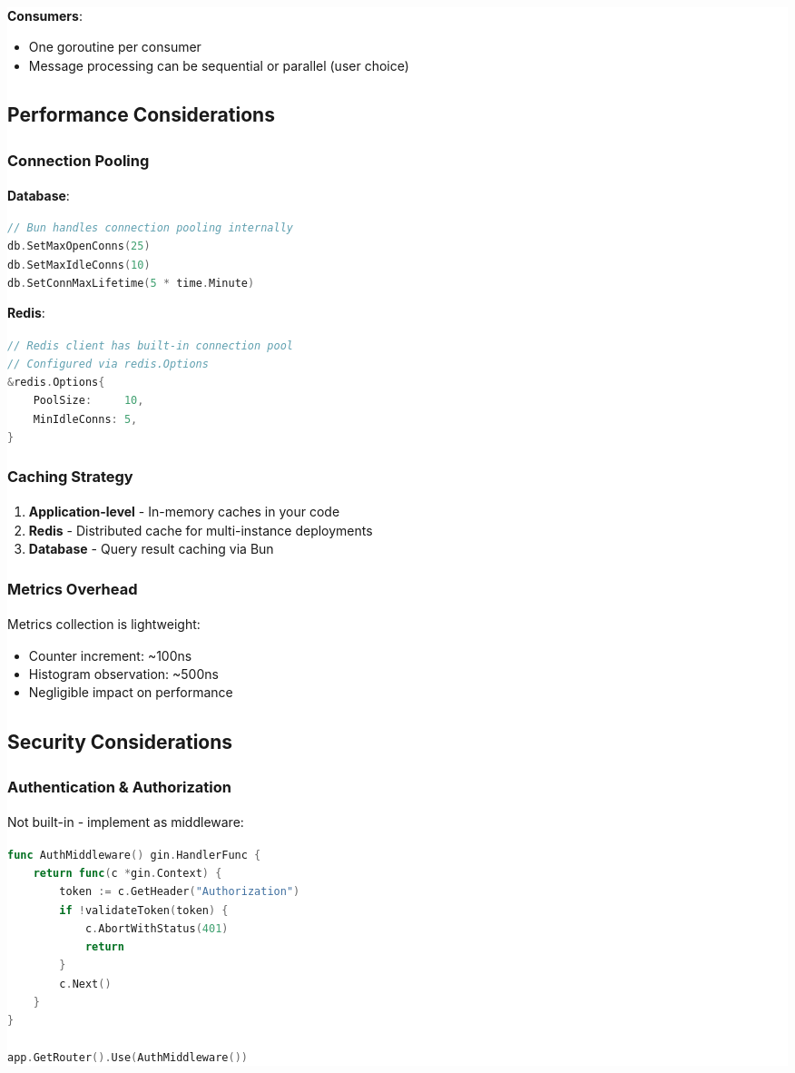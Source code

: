 **Consumers**:
- One goroutine per consumer
- Message processing can be sequential or parallel (user choice)

## Performance Considerations

### Connection Pooling

**Database**:
```go
// Bun handles connection pooling internally
db.SetMaxOpenConns(25)
db.SetMaxIdleConns(10)
db.SetConnMaxLifetime(5 * time.Minute)
```

**Redis**:
```go
// Redis client has built-in connection pool
// Configured via redis.Options
&redis.Options{
    PoolSize:     10,
    MinIdleConns: 5,
}
```

### Caching Strategy

1. **Application-level** - In-memory caches in your code
2. **Redis** - Distributed cache for multi-instance deployments
3. **Database** - Query result caching via Bun

### Metrics Overhead

Metrics collection is lightweight:
- Counter increment: ~100ns
- Histogram observation: ~500ns
- Negligible impact on performance

## Security Considerations

### Authentication & Authorization

Not built-in - implement as middleware:

```go
func AuthMiddleware() gin.HandlerFunc {
    return func(c *gin.Context) {
        token := c.GetHeader("Authorization")
        if !validateToken(token) {
            c.AbortWithStatus(401)
            return
        }
        c.Next()
    }
}

app.GetRouter().Use(AuthMiddleware())
```
